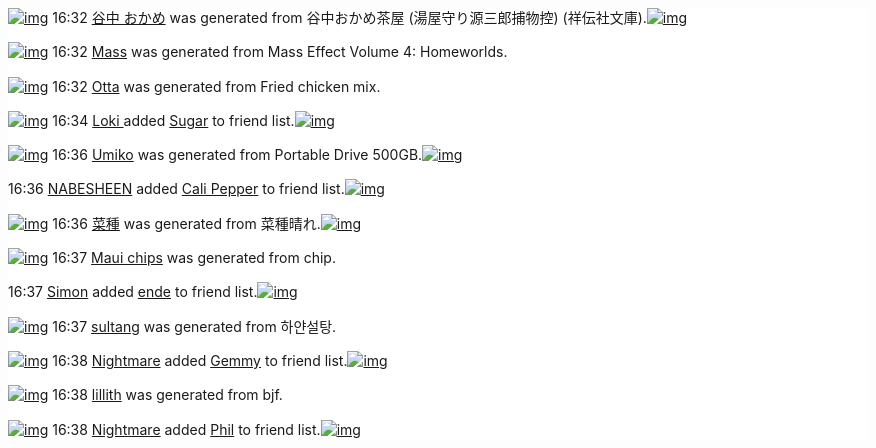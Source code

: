 [![img](http://www.deviantsart.com/2d72iu1.png)](http://www.barcodekanojo.com/kanojo/3093884/%E8%B0%B7%E4%B8%AD%20%20%E3%81%8A%E3%81%8B%E3%82%81) 16:32 [谷中  おかめ](http://www.barcodekanojo.com/kanojo/3093884/%E8%B0%B7%E4%B8%AD%20%20%E3%81%8A%E3%81%8B%E3%82%81) was generated from 谷中おかめ茶屋 (湯屋守り源三郎捕物控) (祥伝社文庫).[![img](http://www.deviantsart.com/1tck83k.jpeg)](http://www.barcodekanojo.com/product_images/barcode/5840589/1408260697/%E8%B0%B7%E4%B8%AD%E3%81%8A%E3%81%8B%E3%82%81%E8%8C%B6%E5%B1%8B%20%28%E6%B9%AF%E5%B1%8B%E5%AE%88%E3%82%8A%E6%BA%90%E4%B8%89%E9%83%8E%E6%8D%95%E7%89%A9%E6%8E%A7%29%20%28%E7%A5%A5%E4%BC%9D%E7%A4%BE%E6%96%87%E5%BA%AB%29.jpg)

[![img](http://www.deviantsart.com/am52d8.png)](http://www.barcodekanojo.com/kanojo/3093885/Mass) 16:32 [Mass](http://www.barcodekanojo.com/kanojo/3093885/Mass) was generated from Mass Effect Volume 4: Homeworlds.

[![img](http://www.deviantsart.com/3fq0qjo.png)](http://www.barcodekanojo.com/kanojo/3093886/Otta) 16:32 [Otta](http://www.barcodekanojo.com/kanojo/3093886/Otta) was generated from Fried chicken mix.

[![img](http://www.deviantsart.com/2o071mb.jpeg)](http://www.barcodekanojo.com/user/481762/Loki%20) 16:34 [Loki ](http://www.barcodekanojo.com/user/481762/Loki%20) added [Sugar](http://www.barcodekanojo.com/kanojo/2515402/Sugar) to friend list.[![img](http://www.deviantsart.com/3gpqu13.png)](http://www.barcodekanojo.com/kanojo/2515402/Sugar)

[![img](http://www.deviantsart.com/eupv8r.png)](http://www.barcodekanojo.com/kanojo/3093887/Umiko) 16:36 [Umiko](http://www.barcodekanojo.com/kanojo/3093887/Umiko) was generated from Portable Drive 500GB.[![img](http://www.deviantsart.com/1lhmfas.jpeg)](http://www.barcodekanojo.com/product_images/barcode/5840593/1408260915/50x50xPortable,P20Drive,P20500GB.jpg,qw=88,ah=88.pagespeed.ic.mDcJ3NgcSh.jpg)

16:36 [NABESHEEN](http://www.barcodekanojo.com/user/482267/NABESHEEN) added [Cali Pepper](http://www.barcodekanojo.com/kanojo/2917661/Cali%20Pepper) to friend list.[![img](http://www.deviantsart.com/1bhl2jd.png)](http://www.barcodekanojo.com/kanojo/2917661/Cali%20Pepper)

[![img](http://www.deviantsart.com/to8pil.png)](http://www.barcodekanojo.com/kanojo/3093888/%E8%8F%9C%E7%A8%AE) 16:36 [菜種](http://www.barcodekanojo.com/kanojo/3093888/%E8%8F%9C%E7%A8%AE) was generated from 菜種晴れ.[![img](http://www.deviantsart.com/md3d0g.jpeg)](http://www.barcodekanojo.com/product_images/barcode/5840595/1408260964/50x50x,PE8,P8F,P9C,PE7,PA8,PAE,PE6,P99,PB4,PE3,P82,P8C.jpg,qw=88,ah=88.pagespeed.ic.zx2ArY-Kvd.jpg)

[![img](http://www.deviantsart.com/gsfs76.png)](http://www.barcodekanojo.com/kanojo/3093889/Maui%20chips) 16:37 [Maui chips](http://www.barcodekanojo.com/kanojo/3093889/Maui%20chips) was generated from chip.

16:37 [Simon](http://www.barcodekanojo.com/user/481996/Simon) added [ende](http://www.barcodekanojo.com/kanojo/2583330/ende) to friend list.[![img](http://www.deviantsart.com/36t5s3c.png)](http://www.barcodekanojo.com/kanojo/2583330/ende)

[![img](http://www.deviantsart.com/mm8c5s.png)](http://www.barcodekanojo.com/kanojo/3093890/sultang) 16:37 [sultang](http://www.barcodekanojo.com/kanojo/3093890/sultang) was generated from 하얀설탕.

[![img](http://www.deviantsart.com/k1uom4.jpeg)](http://www.barcodekanojo.com/user/479031/Nightmare) 16:38 [Nightmare](http://www.barcodekanojo.com/user/479031/Nightmare) added [Gemmy](http://www.barcodekanojo.com/kanojo/2694500/Gemmy) to friend list.[![img](http://www.deviantsart.com/193gi0u.png)](http://www.barcodekanojo.com/kanojo/2694500/Gemmy)

[![img](http://www.deviantsart.com/119qi9v.png)](http://www.barcodekanojo.com/kanojo/3093891/lillith) 16:38 [lillith](http://www.barcodekanojo.com/kanojo/3093891/lillith) was generated from bjf.

[![img](http://www.deviantsart.com/k1uom4.jpeg)](http://www.barcodekanojo.com/user/479031/Nightmare) 16:38 [Nightmare](http://www.barcodekanojo.com/user/479031/Nightmare) added [Phil](http://www.barcodekanojo.com/kanojo/2647473/Phil) to friend list.[![img](http://www.deviantsart.com/3fnk544.png)](http://www.barcodekanojo.com/kanojo/2647473/Phil)
